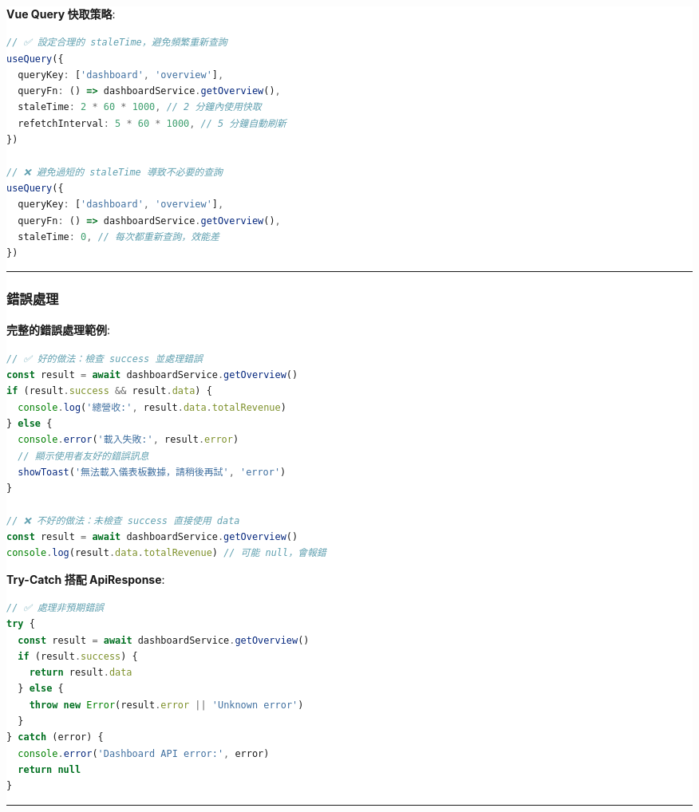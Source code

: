 **Vue Query 快取策略**:
```typescript
// ✅ 設定合理的 staleTime，避免頻繁重新查詢
useQuery({
  queryKey: ['dashboard', 'overview'],
  queryFn: () => dashboardService.getOverview(),
  staleTime: 2 * 60 * 1000, // 2 分鐘內使用快取
  refetchInterval: 5 * 60 * 1000, // 5 分鐘自動刷新
})

// ❌ 避免過短的 staleTime 導致不必要的查詢
useQuery({
  queryKey: ['dashboard', 'overview'],
  queryFn: () => dashboardService.getOverview(),
  staleTime: 0, // 每次都重新查詢，效能差
})
```

---

### 錯誤處理

**完整的錯誤處理範例**:
```typescript
// ✅ 好的做法：檢查 success 並處理錯誤
const result = await dashboardService.getOverview()
if (result.success && result.data) {
  console.log('總營收:', result.data.totalRevenue)
} else {
  console.error('載入失敗:', result.error)
  // 顯示使用者友好的錯誤訊息
  showToast('無法載入儀表板數據，請稍後再試', 'error')
}

// ❌ 不好的做法：未檢查 success 直接使用 data
const result = await dashboardService.getOverview()
console.log(result.data.totalRevenue) // 可能 null，會報錯
```

**Try-Catch 搭配 ApiResponse**:
```typescript
// ✅ 處理非預期錯誤
try {
  const result = await dashboardService.getOverview()
  if (result.success) {
    return result.data
  } else {
    throw new Error(result.error || 'Unknown error')
  }
} catch (error) {
  console.error('Dashboard API error:', error)
  return null
}
```

---